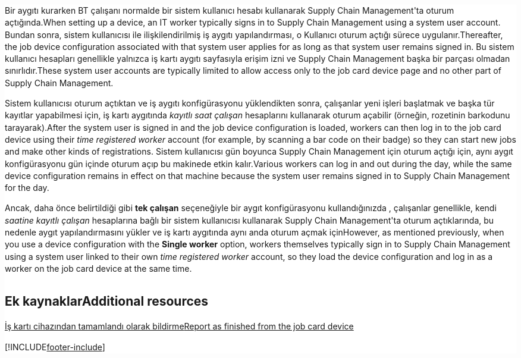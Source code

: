 <span data-ttu-id="8f1e9-175">Bir aygıtı kurarken BT çalışanı normalde bir sistem kullanıcı hesabı kullanarak Supply Chain Management'ta oturum açtığında.</span><span class="sxs-lookup"><span data-stu-id="8f1e9-175">When setting up a device, an IT worker typically signs in to Supply Chain Management using a system user account.</span></span> <span data-ttu-id="8f1e9-176">Bundan sonra, sistem kullanıcısı ile ilişkilendirilmiş iş aygıtı yapılandırması, o Kullanıcı oturum açtığı sürece uygulanır.</span><span class="sxs-lookup"><span data-stu-id="8f1e9-176">Thereafter, the job device configuration associated with that system user applies for as long as that system user remains signed in.</span></span> <span data-ttu-id="8f1e9-177">Bu sistem kullanıcı hesapları genellikle yalnızca iş kartı aygıtı sayfasıyla erişim izni ve Supply Chain Management başka bir parçası olmadan sınırlıdır.</span><span class="sxs-lookup"><span data-stu-id="8f1e9-177">These system user accounts are typically limited to allow access only to the job card device page and no other part of Supply Chain Management.</span></span>

<span data-ttu-id="8f1e9-178">Sistem kullanıcısı oturum açtıktan ve iş aygıtı konfigürasyonu yüklendikten sonra, çalışanlar yeni işleri başlatmak ve başka tür kayıtlar yapabilmesi için, iş kartı aygıtında *kayıtlı saat çalışan* hesaplarını kullanarak oturum açabilir (örneğin, rozetinin barkodunu tarayarak).</span><span class="sxs-lookup"><span data-stu-id="8f1e9-178">After the system user is signed in and the job device configuration is loaded, workers can then log in to the job card device using their *time registered worker* account (for example, by scanning a bar code on their badge) so they can start new jobs and make other kinds of registrations.</span></span> <span data-ttu-id="8f1e9-179">Sistem kullanıcısı gün boyunca Supply Chain Management için oturum açtığı için, aynı aygıt konfigürasyonu gün içinde oturum açıp bu makinede etkin kalır.</span><span class="sxs-lookup"><span data-stu-id="8f1e9-179">Various workers can log in and out during the day, while the same device configuration remains in effect on that machine because the system user remains signed in to Supply Chain Management for the day.</span></span>

<span data-ttu-id="8f1e9-180">Ancak, daha önce belirtildiği gibi **tek çalışan** seçeneğiyle bir aygıt konfigürasyonu kullandığınızda , çalışanlar genellikle, kendi *saatine kayıtlı çalışan* hesaplarına bağlı bir sistem kullanıcısı kullanarak Supply Chain Management'ta oturum açtıklarında, bu nedenle aygıt yapılandırmasını yükler ve iş kartı aygıtında aynı anda oturum açmak için</span><span class="sxs-lookup"><span data-stu-id="8f1e9-180">However, as mentioned previously, when you use a device configuration with the **Single worker** option, workers themselves typically sign in to Supply Chain Management using a system user linked to their own *time registered worker* account, so they load the device configuration and log in as a worker on the job card device at the same time.</span></span>

## <a name="additional-resources"></a><span data-ttu-id="8f1e9-181">Ek kaynaklar</span><span class="sxs-lookup"><span data-stu-id="8f1e9-181">Additional resources</span></span>

[<span data-ttu-id="8f1e9-182">İş kartı cihazından tamamlandı olarak bildirme</span><span class="sxs-lookup"><span data-stu-id="8f1e9-182">Report as finished from the job card device</span></span>](report-finished-job-device.md)


[!INCLUDE[footer-include](../../includes/footer-banner.md)]